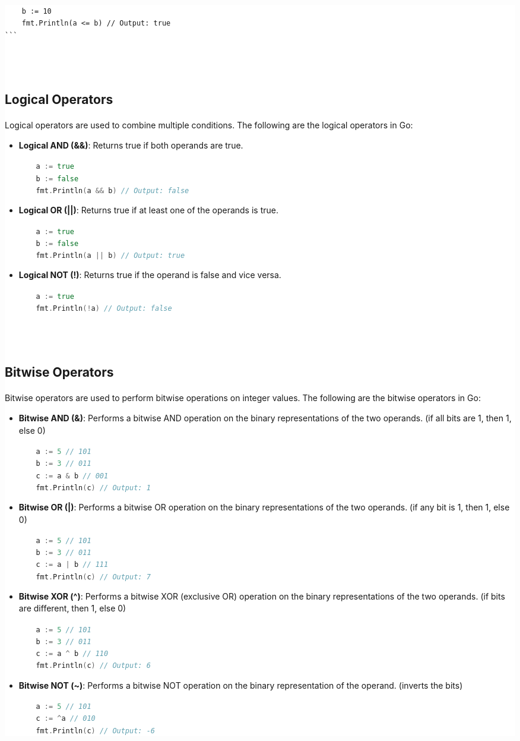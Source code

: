         b := 10
        fmt.Println(a <= b) // Output: true
    ```

<br><br>

## Logical Operators
Logical operators are used to combine multiple conditions. The following are the logical operators in Go:

- **Logical AND (&&)**: Returns true if both operands are true.
    ```go
        a := true
        b := false
        fmt.Println(a && b) // Output: false
    ```
- **Logical OR (||)**: Returns true if at least one of the operands is true.
    ```go
        a := true
        b := false
        fmt.Println(a || b) // Output: true
    ```
- **Logical NOT (!)**: Returns true if the operand is false and vice versa.
    ```go
        a := true
        fmt.Println(!a) // Output: false
    ```
<br><br>

## Bitwise Operators
Bitwise operators are used to perform bitwise operations on integer values. The following are the bitwise operators in Go:

- **Bitwise AND (&)**: Performs a bitwise AND operation on the binary representations of the two operands. (if all bits are 1, then 1, else 0)
    ```go
        a := 5 // 101
        b := 3 // 011
        c := a & b // 001
        fmt.Println(c) // Output: 1
    ```
- **Bitwise OR (|)**: Performs a bitwise OR operation on the binary representations of the two operands. (if any bit is 1, then 1, else 0)
    ```go
        a := 5 // 101
        b := 3 // 011
        c := a | b // 111
        fmt.Println(c) // Output: 7
    ```
- **Bitwise XOR (^)**: Performs a bitwise XOR (exclusive OR) operation on the binary representations of the two operands. (if bits are different, then 1, else 0)
    ```go
        a := 5 // 101
        b := 3 // 011
        c := a ^ b // 110
        fmt.Println(c) // Output: 6
    ```
- **Bitwise NOT (~)**: Performs a bitwise NOT operation on the binary representation of the operand. (inverts the bits)
    ```go
        a := 5 // 101
        c := ^a // 010
        fmt.Println(c) // Output: -6
    ```